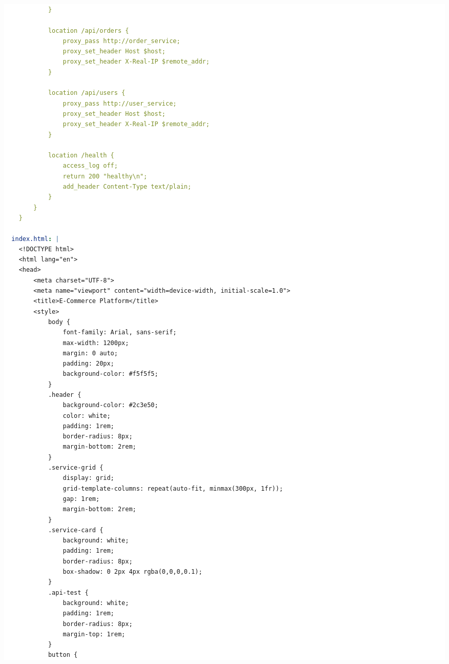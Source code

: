 ```yaml
            }
            
            location /api/orders {
                proxy_pass http://order_service;
                proxy_set_header Host $host;
                proxy_set_header X-Real-IP $remote_addr;
            }
            
            location /api/users {
                proxy_pass http://user_service;
                proxy_set_header Host $host;
                proxy_set_header X-Real-IP $remote_addr;
            }
            
            location /health {
                access_log off;
                return 200 "healthy\n";
                add_header Content-Type text/plain;
            }
        }
    }
    
  index.html: |
    <!DOCTYPE html>
    <html lang="en">
    <head>
        <meta charset="UTF-8">
        <meta name="viewport" content="width=device-width, initial-scale=1.0">
        <title>E-Commerce Platform</title>
        <style>
            body {
                font-family: Arial, sans-serif;
                max-width: 1200px;
                margin: 0 auto;
                padding: 20px;
                background-color: #f5f5f5;
            }
            .header {
                background-color: #2c3e50;
                color: white;
                padding: 1rem;
                border-radius: 8px;
                margin-bottom: 2rem;
            }
            .service-grid {
                display: grid;
                grid-template-columns: repeat(auto-fit, minmax(300px, 1fr));
                gap: 1rem;
                margin-bottom: 2rem;
            }
            .service-card {
                background: white;
                padding: 1rem;
                border-radius: 8px;
                box-shadow: 0 2px 4px rgba(0,0,0,0.1);
            }
            .api-test {
                background: white;
                padding: 1rem;
                border-radius: 8px;
                margin-top: 1rem;
            }
            button {
```